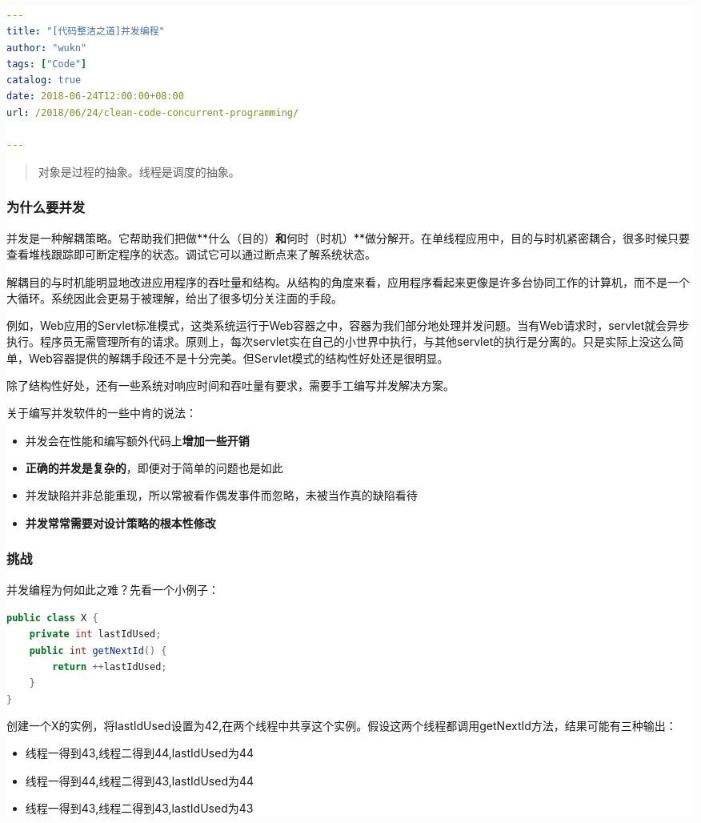 ```yaml
---
title: "[代码整洁之道]并发编程"
author: "wukn"
tags: ["Code"]
catalog: true
date: 2018-06-24T12:00:00+08:00
url: /2018/06/24/clean-code-concurrent-programming/

---
```


> 对象是过程的抽象。线程是调度的抽象。



### 为什么要并发

并发是一种解耦策略。它帮助我们把做**什么（目的）**和**何时（时机）**做分解开。在单线程应用中，目的与时机紧密耦合，很多时候只要查看堆栈跟踪即可断定程序的状态。调试它可以通过断点来了解系统状态。

解耦目的与时机能明显地改进应用程序的吞吐量和结构。从结构的角度来看，应用程序看起来更像是许多台协同工作的计算机，而不是一个大循环。系统因此会更易于被理解，给出了很多切分关注面的手段。

例如，Web应用的Servlet标准模式，这类系统运行于Web容器之中，容器为我们部分地处理并发问题。当有Web请求时，servlet就会异步执行。程序员无需管理所有的请求。原则上，每次servlet实在自己的小世界中执行，与其他servlet的执行是分离的。只是实际上没这么简单，Web容器提供的解耦手段还不是十分完美。但Servlet模式的结构性好处还是很明显。

除了结构性好处，还有一些系统对响应时间和吞吐量有要求，需要手工编写并发解决方案。

关于编写并发软件的一些中肯的说法：

* 并发会在性能和编写额外代码上**增加一些开销**

* **正确的并发是复杂的**，即便对于简单的问题也是如此

* 并发缺陷并非总能重现，所以常被看作偶发事件而忽略，未被当作真的缺陷看待

* **并发常常需要对设计策略的根本性修改**

### 挑战

并发编程为何如此之难？先看一个小例子：

```java
public class X {
    private int lastIdUsed;
    public int getNextId() {
        return ++lastIdUsed;
    }
}
```

创建一个X的实例，将lastIdUsed设置为42,在两个线程中共享这个实例。假设这两个线程都调用getNextId方法，结果可能有三种输出：

* 线程一得到43,线程二得到44,lastIdUsed为44

* 线程一得到44,线程二得到43,lastIdUsed为44

* 线程一得到43,线程二得到43,lastIdUsed为43

